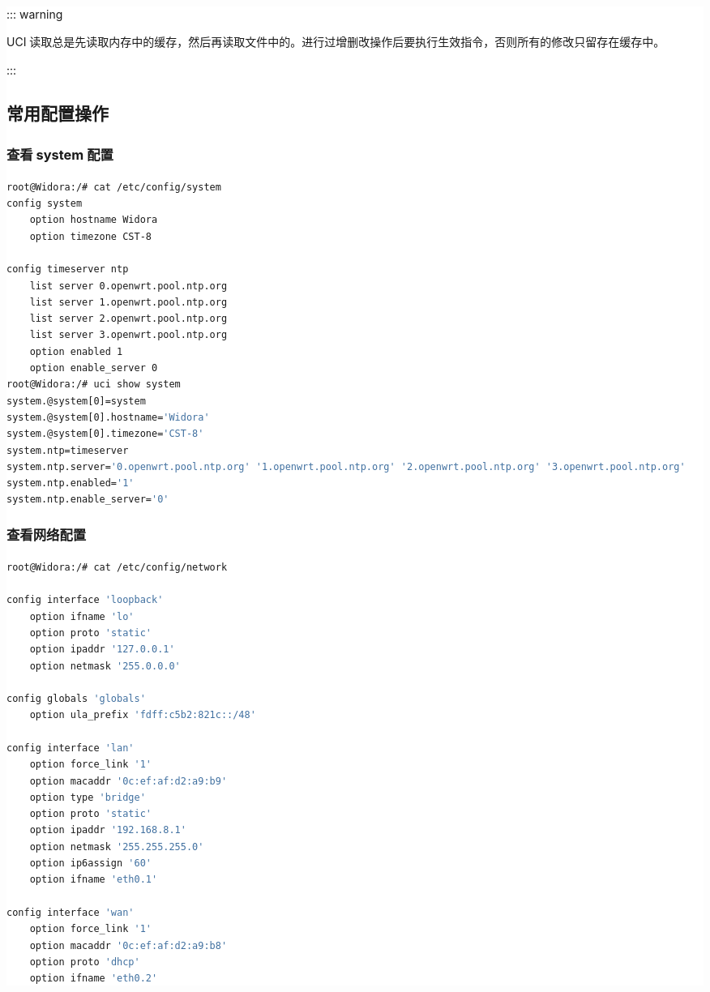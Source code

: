 
::: warning

UCI 读取总是先读取内存中的缓存，然后再读取文件中的。进行过增删改操作后要执行生效指令，否则所有的修改只留存在缓存中。

:::

## 常用配置操作

### 查看 system 配置

```bash
root@Widora:/# cat /etc/config/system
config system
	option hostname	Widora
	option timezone	CST-8

config timeserver ntp
	list server	0.openwrt.pool.ntp.org
	list server	1.openwrt.pool.ntp.org
	list server	2.openwrt.pool.ntp.org
	list server	3.openwrt.pool.ntp.org
	option enabled 1
	option enable_server 0
root@Widora:/# uci show system
system.@system[0]=system
system.@system[0].hostname='Widora'
system.@system[0].timezone='CST-8'
system.ntp=timeserver
system.ntp.server='0.openwrt.pool.ntp.org' '1.openwrt.pool.ntp.org' '2.openwrt.pool.ntp.org' '3.openwrt.pool.ntp.org'
system.ntp.enabled='1'
system.ntp.enable_server='0'
```

### 查看网络配置

```bash
root@Widora:/# cat /etc/config/network

config interface 'loopback'
	option ifname 'lo'
	option proto 'static'
	option ipaddr '127.0.0.1'
	option netmask '255.0.0.0'

config globals 'globals'
	option ula_prefix 'fdff:c5b2:821c::/48'

config interface 'lan'
	option force_link '1'
	option macaddr '0c:ef:af:d2:a9:b9'
	option type 'bridge'
	option proto 'static'
	option ipaddr '192.168.8.1'
	option netmask '255.255.255.0'
	option ip6assign '60'
	option ifname 'eth0.1'

config interface 'wan'
	option force_link '1'
	option macaddr '0c:ef:af:d2:a9:b8'
	option proto 'dhcp'
	option ifname 'eth0.2'

```
